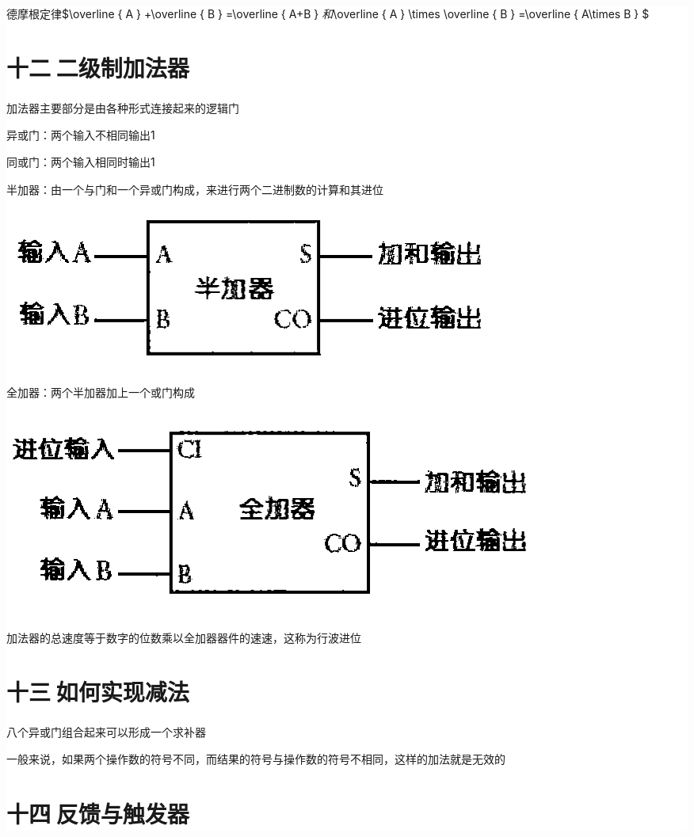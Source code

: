 德摩根定律$\overline { A } +\overline { B } =\overline { A+B } $和$\overline { A } \times \overline { B } =\overline { A\times B } $

# 十二 二级制加法器

加法器主要部分是由各种形式连接起来的逻辑门

异或门：两个输入不相同输出1

同或门：两个输入相同时输出1

半加器：由一个与门和一个异或门构成，来进行两个二进制数的计算和其进位

![半加器](image\半加器.png)

全加器：两个半加器加上一个或门构成

![全加器](image\全加器.png)

加法器的总速度等于数字的位数乘以全加器器件的速速，这称为行波进位

# 十三 如何实现减法

八个异或门组合起来可以形成一个求补器

一般来说，如果两个操作数的符号不同，而结果的符号与操作数的符号不相同，这样的加法就是无效的

# 十四 反馈与触发器
